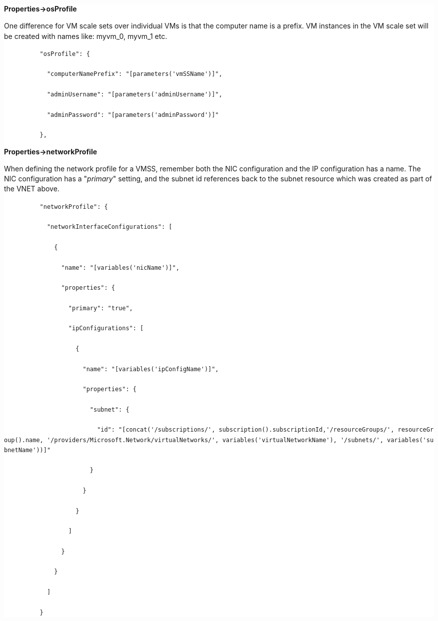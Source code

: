 **Properties->osProfile**

One difference for VM scale sets over individual VMs is that the computer name is a prefix. VM instances in the VM scale set will be created with names like: myvm\_0, myvm_1 etc.

````
          "osProfile": {

            "computerNamePrefix": "[parameters('vmSSName')]",

            "adminUsername": "[parameters('adminUsername')]",

            "adminPassword": "[parameters('adminPassword')]"

          },
````

**Properties->networkProfile**

When defining the network profile for a VMSS, remember both the NIC configuration and the IP configuration has a name. The NIC configuration has a "_primary_" setting, and the subnet id references back to the subnet resource which was created as part of the VNET above.

````
          "networkProfile": {

            "networkInterfaceConfigurations": [

              {

                "name": "[variables('nicName')]",

                "properties": {

                  "primary": "true",

                  "ipConfigurations": [

                    {

                      "name": "[variables('ipConfigName')]",

                      "properties": {

                        "subnet": {

                          "id": "[concat('/subscriptions/', subscription().subscriptionId,'/resourceGroups/', resourceGroup().name, '/providers/Microsoft.Network/virtualNetworks/', variables('virtualNetworkName'), '/subnets/', variables('subnetName'))]"

                        }

                      }

                    }

                  ]

                }

              }

            ]

          }
````

